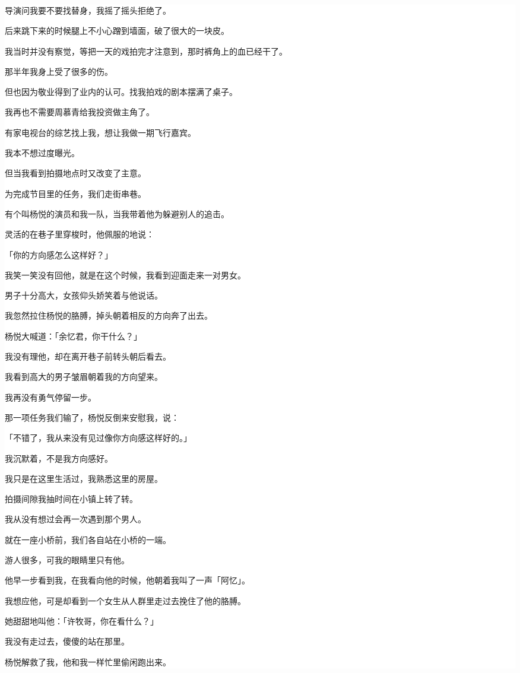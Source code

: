 导演问我要不要找替身，我摇了摇头拒绝了。

后来跳下来的时候腿上不小心蹭到墙面，破了很大的一块皮。

我当时并没有察觉，等把一天的戏拍完才注意到，那时裤角上的血已经干了。

那半年我身上受了很多的伤。

但也因为敬业得到了业内的认可。找我拍戏的剧本摆满了桌子。

我再也不需要周慕青给我投资做主角了。

有家电视台的综艺找上我，想让我做一期飞行嘉宾。

我本不想过度曝光。

但当我看到拍摄地点时又改变了主意。

为完成节目里的任务，我们走街串巷。

有个叫杨悦的演员和我一队，当我带着他为躲避别人的追击。

灵活的在巷子里穿梭时，他佩服的地说：

「你的方向感怎么这样好？」

我笑一笑没有回他，就是在这个时候，我看到迎面走来一对男女。

男子十分高大，女孩仰头娇笑着与他说话。

我忽然拉住杨悦的胳膊，掉头朝着相反的方向奔了出去。

杨悦大喊道：「余忆君，你干什么？」

我没有理他，却在离开巷子前转头朝后看去。

我看到高大的男子皱眉朝着我的方向望来。

我再没有勇气停留一步。

那一项任务我们输了，杨悦反倒来安慰我，说：

「不错了，我从来没有见过像你方向感这样好的。」

我沉默着，不是我方向感好。

我只是在这里生活过，我熟悉这里的房屋。

拍摄间隙我抽时间在小镇上转了转。

我从没有想过会再一次遇到那个男人。

就在一座小桥前，我们各自站在小桥的一端。

游人很多，可我的眼睛里只有他。

他早一步看到我，在我看向他的时候，他朝着我叫了一声「阿忆」。

我想应他，可是却看到一个女生从人群里走过去挽住了他的胳膊。

她甜甜地叫他：「许牧哥，你在看什么？」

我没有走过去，傻傻的站在那里。

杨悦解救了我，他和我一样忙里偷闲跑出来。
